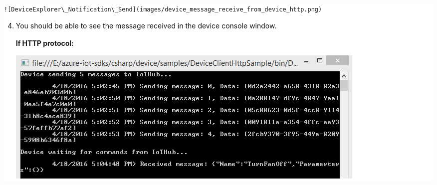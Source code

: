    	![DeviceExplorer\_Notification\_Send](images/device_message_receive_from_device_http.png)

4. You should be able to see the message received in the device console window.
	
	**If HTTP protocol:**

	![DeviceExplorer\_Notification\_Send](images/terminal_message_receive_from_device_http.png)
